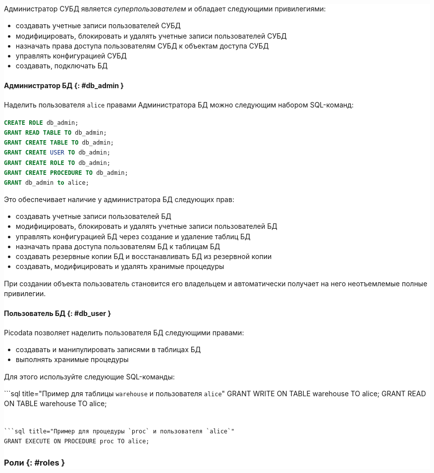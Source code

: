 Администратор СУБД является _суперпользователем_ и обладает следующими
привилегиями:

- создавать учетные записи пользователей СУБД
- модифицировать, блокировать и удалять учетные записи пользователей СУБД
- назначать права доступа пользователям СУБД к объектам доступа СУБД
- управлять конфигурацией СУБД
- создавать, подключать БД

#### Администратор БД {: #db_admin }



Наделить пользователя `alice` правами Администратора БД можно следующим
набором SQL-команд:

```sql
CREATE ROLE db_admin;
GRANT READ TABLE TO db_admin;
GRANT CREATE TABLE TO db_admin;
GRANT CREATE USER TO db_admin;
GRANT CREATE ROLE TO db_admin;
GRANT CREATE PROCEDURE TO db_admin;
GRANT db_admin to alice;
```

Это обеспечивает наличие у администратора БД следующих прав:

- создавать учетные записи пользователей БД
- модифицировать, блокировать и удалять учетные записи пользователей БД
- управлять конфигурацией БД через создание и удаление таблиц БД
- назначать права доступа пользователям БД к таблицам БД
- создавать резервные копии БД и восстанавливать БД из резервной копии
- создавать, модифицировать и удалять хранимые процедуры

При создании объекта пользователь становится его владельцем и
автоматически получает на него неотъемлемые полные привилегии.

#### Пользователь БД {: #db_user }



Picodata позволяет наделить пользователя БД следующими правами:

- создавать и манипулировать записями в таблицах БД
- выполнять хранимые процедуры

Для этого используйте следующие SQL-команды:

```sql title="Пример для таблицы `warehouse` и пользователя `alice`"
GRANT WRITE ON TABLE warehouse TO alice;
GRANT READ ON TABLE warehouse TO alice;
```

```sql title="Пример для процедуры `proc` и пользователя `alice`"
GRANT EXECUTE ON PROCEDURE proc TO alice;
```

### Роли {: #roles }
